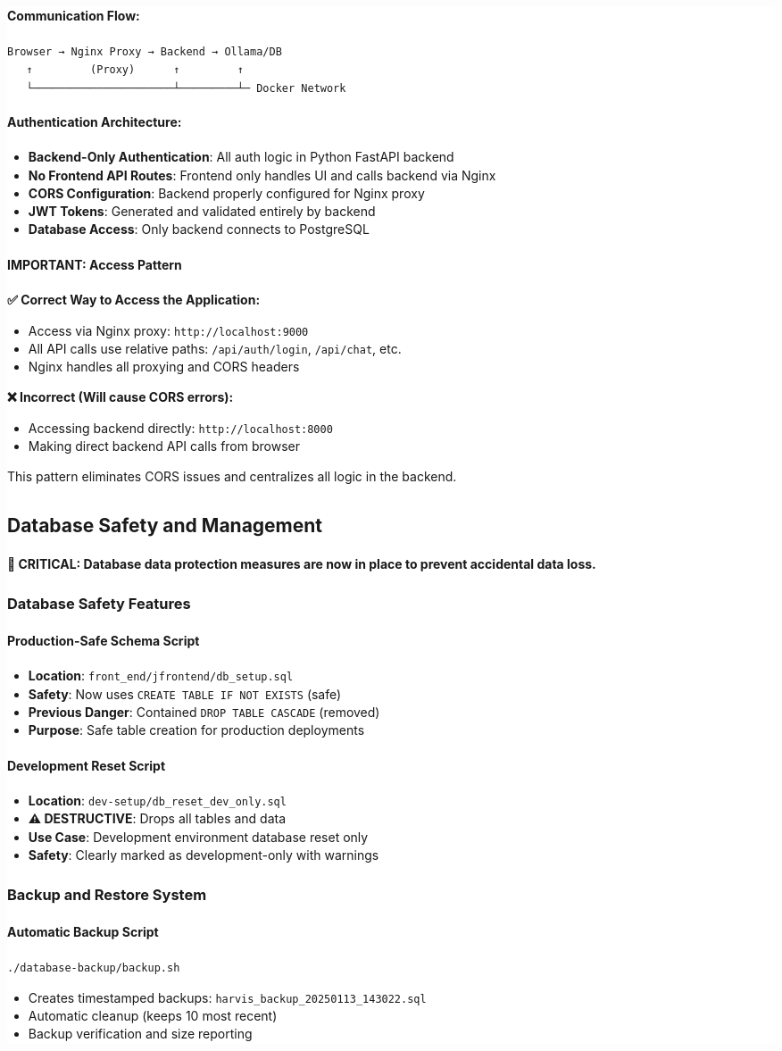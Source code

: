 #### Communication Flow:
```
Browser → Nginx Proxy → Backend → Ollama/DB
   ↑         (Proxy)      ↑         ↑
   └──────────────────────┴─────────┴─ Docker Network
```

#### Authentication Architecture:
- **Backend-Only Authentication**: All auth logic in Python FastAPI backend
- **No Frontend API Routes**: Frontend only handles UI and calls backend via Nginx
- **CORS Configuration**: Backend properly configured for Nginx proxy
- **JWT Tokens**: Generated and validated entirely by backend
- **Database Access**: Only backend connects to PostgreSQL

#### **IMPORTANT: Access Pattern**
**✅ Correct Way to Access the Application:**
- Access via Nginx proxy: `http://localhost:9000`
- All API calls use relative paths: `/api/auth/login`, `/api/chat`, etc.
- Nginx handles all proxying and CORS headers

**❌ Incorrect (Will cause CORS errors):**
- Accessing backend directly: `http://localhost:8000` 
- Making direct backend API calls from browser

This pattern eliminates CORS issues and centralizes all logic in the backend.

## Database Safety and Management

**🚨 CRITICAL: Database data protection measures are now in place to prevent accidental data loss.**

### Database Safety Features

#### **Production-Safe Schema Script**
- **Location**: `front_end/jfrontend/db_setup.sql`
- **Safety**: Now uses `CREATE TABLE IF NOT EXISTS` (safe)
- **Previous Danger**: Contained `DROP TABLE CASCADE` (removed)
- **Purpose**: Safe table creation for production deployments

#### **Development Reset Script**
- **Location**: `dev-setup/db_reset_dev_only.sql` 
- **⚠️ DESTRUCTIVE**: Drops all tables and data
- **Use Case**: Development environment database reset only
- **Safety**: Clearly marked as development-only with warnings

### **Backup and Restore System**

#### **Automatic Backup Script**
```bash
./database-backup/backup.sh
```
- Creates timestamped backups: `harvis_backup_20250113_143022.sql`
- Automatic cleanup (keeps 10 most recent)
- Backup verification and size reporting
